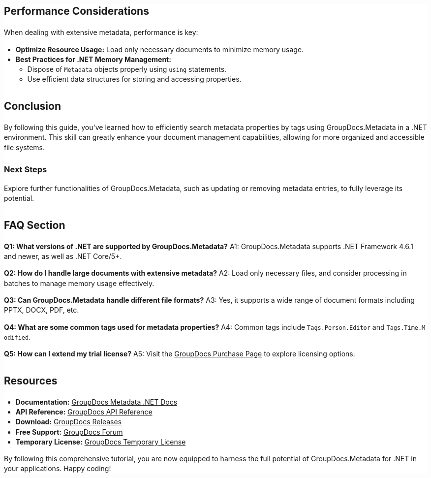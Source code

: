 ## Performance Considerations
When dealing with extensive metadata, performance is key:
- **Optimize Resource Usage:** Load only necessary documents to minimize memory usage.
- **Best Practices for .NET Memory Management:**
  - Dispose of `Metadata` objects properly using `using` statements.
  - Use efficient data structures for storing and accessing properties.

## Conclusion
By following this guide, you've learned how to efficiently search metadata properties by tags using GroupDocs.Metadata in a .NET environment. This skill can greatly enhance your document management capabilities, allowing for more organized and accessible file systems.

### Next Steps
Explore further functionalities of GroupDocs.Metadata, such as updating or removing metadata entries, to fully leverage its potential.

## FAQ Section
**Q1: What versions of .NET are supported by GroupDocs.Metadata?**
A1: GroupDocs.Metadata supports .NET Framework 4.6.1 and newer, as well as .NET Core/5+.

**Q2: How do I handle large documents with extensive metadata?**
A2: Load only necessary files, and consider processing in batches to manage memory usage effectively.

**Q3: Can GroupDocs.Metadata handle different file formats?**
A3: Yes, it supports a wide range of document formats including PPTX, DOCX, PDF, etc.

**Q4: What are some common tags used for metadata properties?**
A4: Common tags include `Tags.Person.Editor` and `Tags.Time.Modified`.

**Q5: How can I extend my trial license?**
A5: Visit the [GroupDocs Purchase Page](https://purchase.groupdocs.com/) to explore licensing options.

## Resources
- **Documentation:** [GroupDocs Metadata .NET Docs](https://docs.groupdocs.com/metadata/net/)
- **API Reference:** [GroupDocs API Reference](https://reference.groupdocs.com/metadata/net/)
- **Download:** [GroupDocs Releases](https://releases.groupdocs.com/metadata/net/)
- **Free Support:** [GroupDocs Forum](https://forum.groupdocs.com/c/metadata/)
- **Temporary License:** [GroupDocs Temporary License](https://purchase.groupdocs.com/temporary-license/)

By following this comprehensive tutorial, you are now equipped to harness the full potential of GroupDocs.Metadata for .NET in your applications. Happy coding!

